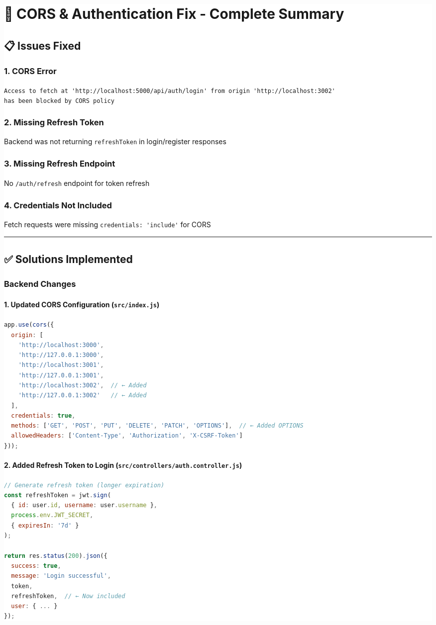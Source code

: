 # 🎯 CORS & Authentication Fix - Complete Summary

## 📋 Issues Fixed

### 1. CORS Error
```
Access to fetch at 'http://localhost:5000/api/auth/login' from origin 'http://localhost:3002' 
has been blocked by CORS policy
```

### 2. Missing Refresh Token
Backend was not returning `refreshToken` in login/register responses

### 3. Missing Refresh Endpoint
No `/auth/refresh` endpoint for token refresh

### 4. Credentials Not Included
Fetch requests were missing `credentials: 'include'` for CORS

---

## ✅ Solutions Implemented

### **Backend Changes**

#### 1. Updated CORS Configuration (`src/index.js`)
```javascript
app.use(cors({
  origin: [
    'http://localhost:3000',
    'http://127.0.0.1:3000',
    'http://localhost:3001',
    'http://127.0.0.1:3001',
    'http://localhost:3002',  // ← Added
    'http://127.0.0.1:3002'   // ← Added
  ],
  credentials: true,
  methods: ['GET', 'POST', 'PUT', 'DELETE', 'PATCH', 'OPTIONS'],  // ← Added OPTIONS
  allowedHeaders: ['Content-Type', 'Authorization', 'X-CSRF-Token']
}));
```

#### 2. Added Refresh Token to Login (`src/controllers/auth.controller.js`)
```javascript
// Generate refresh token (longer expiration)
const refreshToken = jwt.sign(
  { id: user.id, username: user.username },
  process.env.JWT_SECRET,
  { expiresIn: '7d' }
);

return res.status(200).json({
  success: true,
  message: 'Login successful',
  token,
  refreshToken,  // ← Now included
  user: { ... }
});
```
